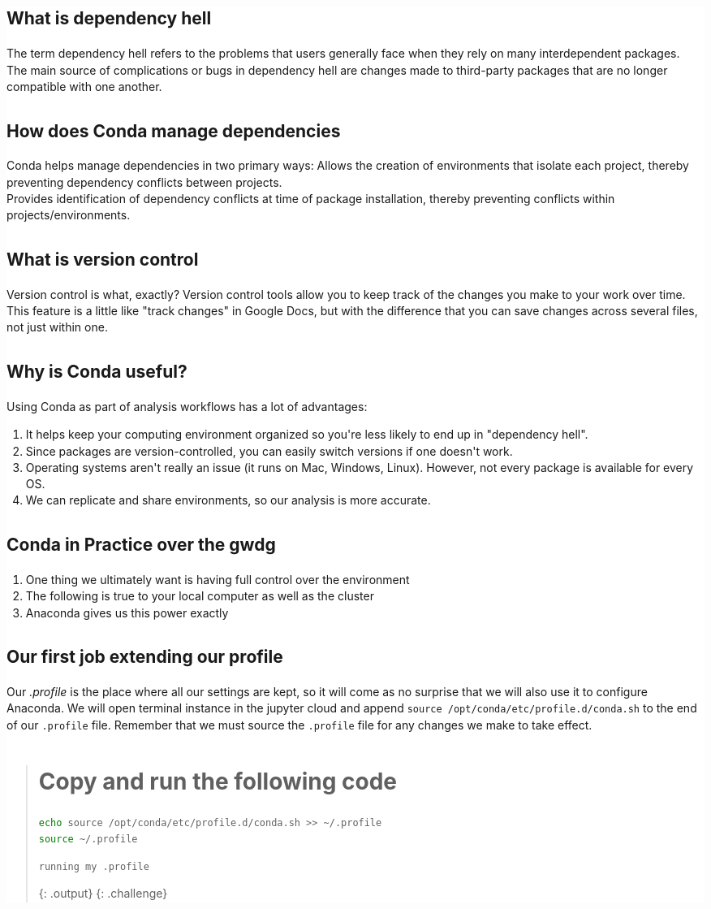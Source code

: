 ## What is dependency hell
The term dependency hell refers to the problems that users generally face when they rely on many interdependent packages.  
The main source of complications or bugs in dependency hell are changes made to third-party packages that are no longer compatible with one another.


## How does Conda manage dependencies
Conda helps manage dependencies in two primary ways:
Allows the creation of environments that isolate each project, thereby preventing dependency conflicts between projects.  
Provides identification of dependency conflicts at time of package installation, thereby preventing conflicts within projects/environments.

## What is version control 
Version control is what, exactly? Version control tools allow you to keep track of the changes you make to your work over time.  
This feature is a little like "track changes" in Google Docs, but with the difference that you can save changes across several files, not just within one.

## Why is Conda useful?

Using Conda as part of analysis workflows has a lot of advantages:

1. It helps keep your computing environment organized so you're less likely to end up in "dependency hell".
1. Since packages are version-controlled, you can easily switch versions if one doesn't work.
1. Operating systems aren't really an issue (it runs on Mac, Windows, Linux). However, not every package is available for every OS.
1. We can replicate and share environments, so our analysis is more accurate.

## Conda in Practice over the gwdg
1. One thing we ultimately want is having full control over the environment
1. The following is true to your local computer as well as the cluster
1. Anaconda gives us this power exactly


## Our first job extending our profile 

Our *.profile* is the place where all our settings are kept, so it will come as no surprise that we will also use it to configure Anaconda.
We will open terminal instance in the jupyter cloud and append `source /opt/conda/etc/profile.d/conda.sh` to the end of our `.profile` file. 
Remember that we must source the `.profile` file for any changes we make to take  effect.

> # Copy and run the following code 
> ~~~bash
> echo source /opt/conda/etc/profile.d/conda.sh >> ~/.profile
> source ~/.profile
> ~~~
> 
> ~~~
> running my .profile
> ~~~
> {: .output}
{: .challenge}
